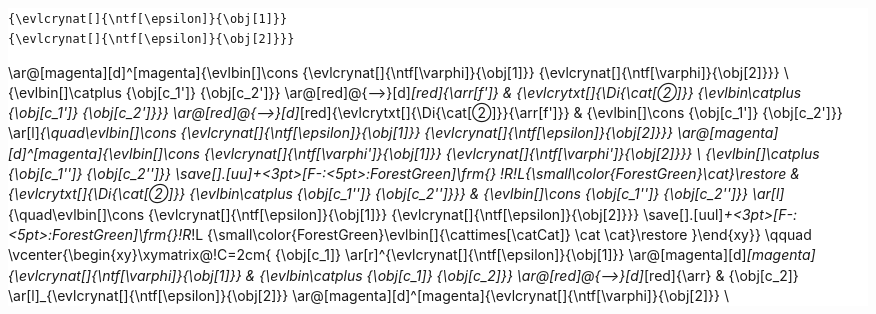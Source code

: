     {\evlcrynat[]{\ntf[\epsilon]}{\obj[1]}}
    {\evlcrynat[]{\ntf[\epsilon]}{\obj[2]}}} 
  \ar@[magenta][d]^[magenta]{\evlbin[]\cons
    {\evlcrynat[]{\ntf[\varphi]}{\obj[1]}}
    {\evlcrynat[]{\ntf[\varphi]}{\obj[2]}}}
  \\
  {\evlbin[]\catplus
    {\obj[c_1']}
    {\obj[c_2']}}
  \ar@[red]@{-->}[d]_[red]{\arr[f']}
  &
  {\evlcrytxt[]{\Di{\cat[②]}}
    {\evlbin\catplus
      {\obj[c_1']}
      {\obj[c_2']}}}
  \ar@[red]@{-->}[d]_[red]{\evlcrytxt[]{\Di{\cat[②]}}{\arr[f']}}
  &
  {\evlbin[]\cons
    {\obj[c_1']}
    {\obj[c_2']}}
  \ar[l]_{\quad\evlbin[]\cons
    {\evlcrynat[]{\ntf[\epsilon]}{\obj[1]}}
    {\evlcrynat[]{\ntf[\epsilon]}{\obj[2]}}} 
  \ar@[magenta][d]^[magenta]{\evlbin[]\cons
    {\evlcrynat[]{\ntf[\varphi']}{\obj[1]}}
    {\evlcrynat[]{\ntf[\varphi']}{\obj[2]}}}
  \\
  {\evlbin[]\catplus
    {\obj[c_1'']}
    {\obj[c_2'']}}
  \save[].[uu]*+<3pt>[F-:<5pt>:ForestGreen]\frm{}
  !R*!L{\small\color{ForestGreen}\cat}\restore
  &
  {\evlcrytxt[]{\Di{\cat[②]}}
    {\evlbin\catplus
      {\obj[c_1'']}
      {\obj[c_2'']}}}
  &
  {\evlbin[]\cons
    {\obj[c_1'']}
    {\obj[c_2'']}}
  \ar[l]_{\quad\evlbin[]\cons
    {\evlcrynat[]{\ntf[\epsilon]}{\obj[1]}}
    {\evlcrynat[]{\ntf[\epsilon]}{\obj[2]}}} 
  \save[].[uul]*+<3pt>[F-:<5pt>:ForestGreen]\frm{}!R*!L
  {\small\color{ForestGreen}\evlbin[]{\cattimes[\catCat]}
    \cat
    \cat}\restore
  }\end{xy}}
  \qquad
  \vcenter{\begin{xy}\xymatrix@!C=2cm{
  {\obj[c_1]} 
  \ar[r]^{\evlcrynat[]{\ntf[\epsilon]}{\obj[1]}} 
  \ar@[magenta][d]_[magenta]{\evlcrynat[]{\ntf[\varphi]}{\obj[1]}}
  & 
  {\evlbin\catplus
    {\obj[c_1]}
    {\obj[c_2]}} 
  \ar@[red]@{-->}[d]_[red]{\arr}
  & 
  {\obj[c_2]}
  \ar[l]_{\evlcrynat[]{\ntf[\epsilon]}{\obj[2]}} 
  \ar@[magenta][d]^[magenta]{\evlcrynat[]{\ntf[\varphi]}{\obj[2]}}
  \\